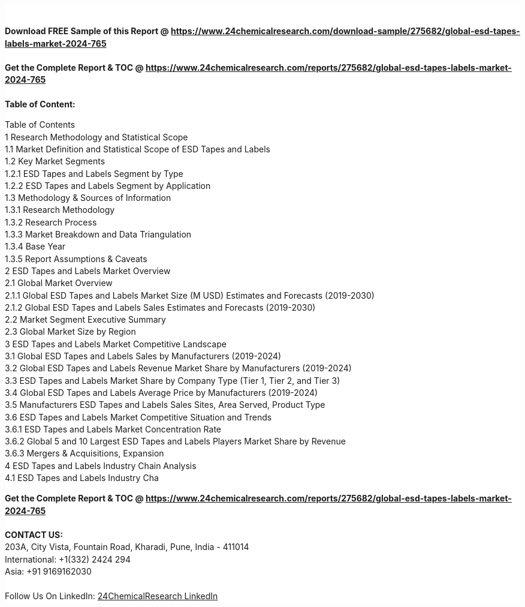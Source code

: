 </p><div><b>Download FREE Sample of this Report @ 
            <a href="https://www.24chemicalresearch.com/download-sample/275682/global-esd-tapes-labels-market-2024-765">
            https://www.24chemicalresearch.com/download-sample/275682/global-esd-tapes-labels-market-2024-765</a></b></div><br><div><b>Get the Complete Report & TOC @ 
            <a href="https://www.24chemicalresearch.com/reports/275682/global-esd-tapes-labels-market-2024-765">
            https://www.24chemicalresearch.com/reports/275682/global-esd-tapes-labels-market-2024-765</a></b></div><br>
            <b>Table of Content:</b><p>Table of Contents<br />
1 Research Methodology and Statistical Scope<br />
1.1 Market Definition and Statistical Scope of ESD Tapes and Labels<br />
1.2 Key Market Segments<br />
1.2.1 ESD Tapes and Labels Segment by Type<br />
1.2.2 ESD Tapes and Labels Segment by Application<br />
1.3 Methodology & Sources of Information<br />
1.3.1 Research Methodology<br />
1.3.2 Research Process<br />
1.3.3 Market Breakdown and Data Triangulation<br />
1.3.4 Base Year<br />
1.3.5 Report Assumptions & Caveats<br />
2 ESD Tapes and Labels Market Overview<br />
2.1 Global Market Overview<br />
2.1.1 Global ESD Tapes and Labels Market Size (M USD) Estimates and Forecasts (2019-2030)<br />
2.1.2 Global ESD Tapes and Labels Sales Estimates and Forecasts (2019-2030)<br />
2.2 Market Segment Executive Summary<br />
2.3 Global Market Size by Region<br />
3 ESD Tapes and Labels Market Competitive Landscape<br />
3.1 Global ESD Tapes and Labels Sales by Manufacturers (2019-2024)<br />
3.2 Global ESD Tapes and Labels Revenue Market Share by Manufacturers (2019-2024)<br />
3.3 ESD Tapes and Labels Market Share by Company Type (Tier 1, Tier 2, and Tier 3)<br />
3.4 Global ESD Tapes and Labels Average Price by Manufacturers (2019-2024)<br />
3.5 Manufacturers ESD Tapes and Labels Sales Sites, Area Served, Product Type<br />
3.6 ESD Tapes and Labels Market Competitive Situation and Trends<br />
3.6.1 ESD Tapes and Labels Market Concentration Rate<br />
3.6.2 Global 5 and 10 Largest ESD Tapes and Labels Players Market Share by Revenue<br />
3.6.3 Mergers & Acquisitions, Expansion<br />
4 ESD Tapes and Labels Industry Chain Analysis<br />
4.1 ESD Tapes and Labels Industry Cha</p><div><b>Get the Complete Report & TOC @ 
            <a href="https://www.24chemicalresearch.com/reports/275682/global-esd-tapes-labels-market-2024-765">
            https://www.24chemicalresearch.com/reports/275682/global-esd-tapes-labels-market-2024-765</a></b></div><br><b>CONTACT US:</b><br>
            203A, City Vista, Fountain Road, Kharadi, Pune, India - 411014<br>
            International: +1(332) 2424 294<br>
            Asia: +91 9169162030 <br><br>
            Follow Us On LinkedIn: <a href="https://www.linkedin.com/company/24chemicalresearch/">24ChemicalResearch LinkedIn</a>